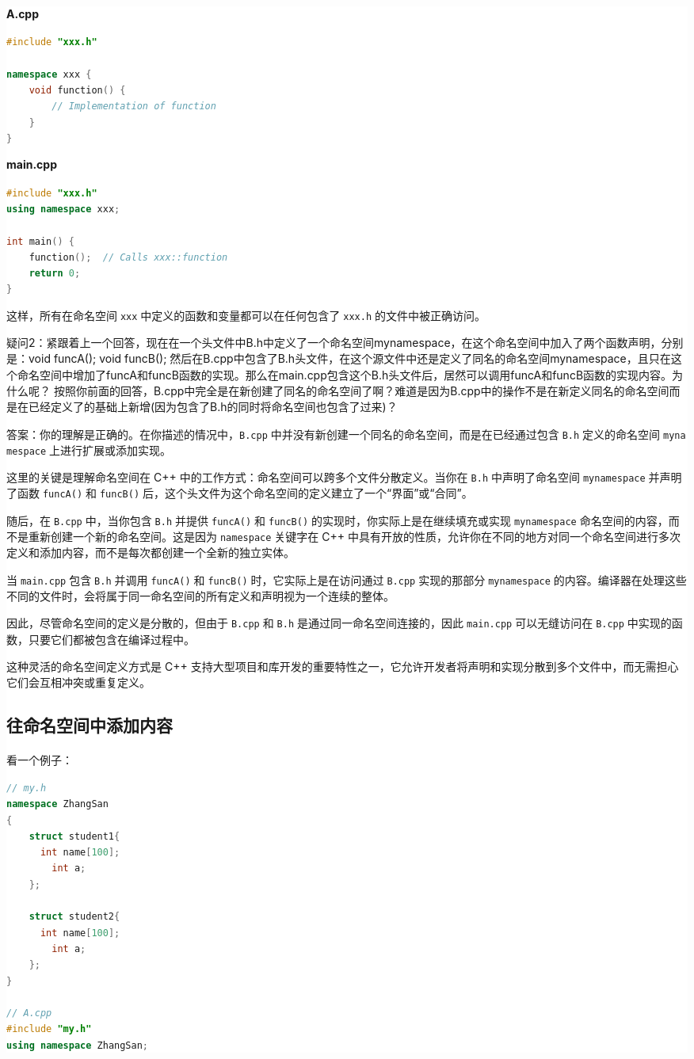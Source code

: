 **A.cpp**
```cpp
#include "xxx.h"

namespace xxx {
    void function() {
        // Implementation of function
    }
}
```

**main.cpp**
```cpp
#include "xxx.h"
using namespace xxx;

int main() {
    function();  // Calls xxx::function
    return 0;
}
```

这样，所有在命名空间 `xxx` 中定义的函数和变量都可以在任何包含了 `xxx.h` 的文件中被正确访问。



疑问2：紧跟着上一个回答，现在在一个头文件中B.h中定义了一个命名空间mynamespace，在这个命名空间中加入了两个函数声明，分别是：void funcA(); void funcB();  然后在B.cpp中包含了B.h头文件，在这个源文件中还是定义了同名的命名空间mynamespace，且只在这个命名空间中增加了funcA和funcB函数的实现。那么在main.cpp包含这个B.h头文件后，居然可以调用funcA和funcB函数的实现内容。为什么呢？ 按照你前面的回答，B.cpp中完全是在新创建了同名的命名空间了啊？难道是因为B.cpp中的操作不是在新定义同名的命名空间而是在已经定义了的基础上新增(因为包含了B.h的同时将命名空间也包含了过来)？

答案：你的理解是正确的。在你描述的情况中，`B.cpp` 中并没有新创建一个同名的命名空间，而是在已经通过包含 `B.h` 定义的命名空间 `mynamespace` 上进行扩展或添加实现。

这里的关键是理解命名空间在 C++ 中的工作方式：命名空间可以跨多个文件分散定义。当你在 `B.h` 中声明了命名空间 `mynamespace` 并声明了函数 `funcA()` 和 `funcB()` 后，这个头文件为这个命名空间的定义建立了一个“界面”或“合同”。

随后，在 `B.cpp` 中，当你包含 `B.h` 并提供 `funcA()` 和 `funcB()` 的实现时，你实际上是在继续填充或实现 `mynamespace` 命名空间的内容，而不是重新创建一个新的命名空间。这是因为 `namespace` 关键字在 C++ 中具有开放的性质，允许你在不同的地方对同一个命名空间进行多次定义和添加内容，而不是每次都创建一个全新的独立实体。

当 `main.cpp` 包含 `B.h` 并调用 `funcA()` 和 `funcB()` 时，它实际上是在访问通过 `B.cpp` 实现的那部分 `mynamespace` 的内容。编译器在处理这些不同的文件时，会将属于同一命名空间的所有定义和声明视为一个连续的整体。

因此，尽管命名空间的定义是分散的，但由于 `B.cpp` 和 `B.h` 是通过同一命名空间连接的，因此 `main.cpp` 可以无缝访问在 `B.cpp` 中实现的函数，只要它们都被包含在编译过程中。

这种灵活的命名空间定义方式是 C++ 支持大型项目和库开发的重要特性之一，它允许开发者将声明和实现分散到多个文件中，而无需担心它们会互相冲突或重复定义。



## 往命名空间中添加内容

看一个例子：

```cpp
// my.h
namespace ZhangSan
{
    struct student1{
      int name[100];
        int a;
    };
    
    struct student2{
      int name[100];
        int a;
    };
}

// A.cpp
#include "my.h"
using namespace ZhangSan;
```